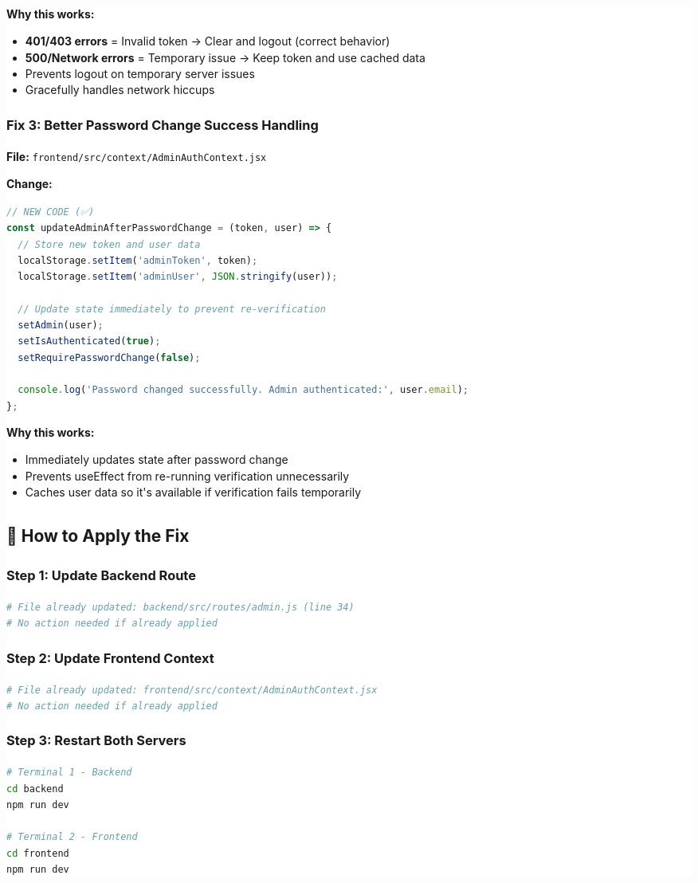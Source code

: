 **Why this works:**
- **401/403 errors** = Invalid token → Clear and logout (correct behavior)
- **500/Network errors** = Temporary issue → Keep token and use cached data
- Prevents logout on temporary server issues
- Gracefully handles network hiccups

### **Fix 3: Better Password Change Success Handling**

**File:** `frontend/src/context/AdminAuthContext.jsx`

**Change:**
```javascript
// NEW CODE (✅)
const updateAdminAfterPasswordChange = (token, user) => {
  // Store new token and user data
  localStorage.setItem('adminToken', token);
  localStorage.setItem('adminUser', JSON.stringify(user));
  
  // Update state immediately to prevent re-verification
  setAdmin(user);
  setIsAuthenticated(true);
  setRequirePasswordChange(false);
  
  console.log('Password changed successfully. Admin authenticated:', user.email);
};
```

**Why this works:**
- Immediately updates state after password change
- Prevents useEffect from re-running verification unnecessarily
- Caches user data so it's available if verification fails temporarily

## 🚀 **How to Apply the Fix**

### **Step 1: Update Backend Route**

```bash
# File already updated: backend/src/routes/admin.js (line 34)
# No action needed if already applied
```

### **Step 2: Update Frontend Context**

```bash
# File already updated: frontend/src/context/AdminAuthContext.jsx
# No action needed if already applied
```

### **Step 3: Restart Both Servers**

```bash
# Terminal 1 - Backend
cd backend
npm run dev

# Terminal 2 - Frontend
cd frontend
npm run dev
```
